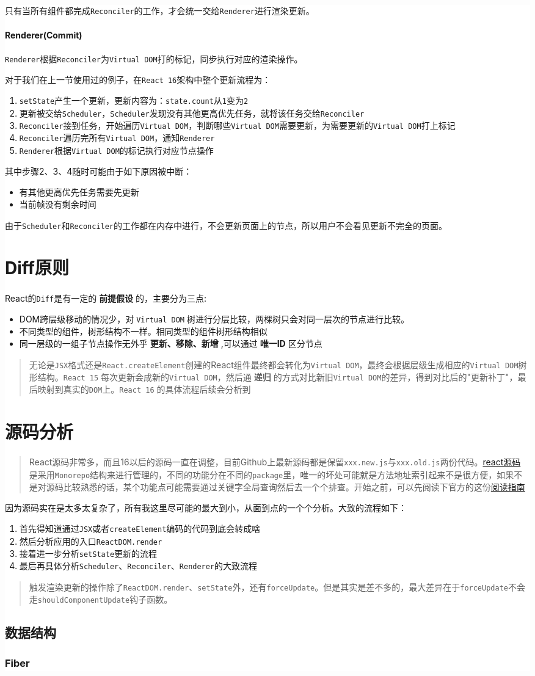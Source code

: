 只有当所有组件都完成`Reconciler`的工作，才会统一交给`Renderer`进行渲染更新。

#### Renderer(Commit)

`Renderer`根据`Reconciler`为`Virtual DOM`打的标记，同步执行对应的渲染操作。

对于我们在上一节使用过的例子，在`React 16`架构中整个更新流程为：

1. `setState`产生一个更新，更新内容为：`state.count`从`1`变为`2`
2. 更新被交给`Scheduler`，`Scheduler`发现没有其他更高优先任务，就将该任务交给`Reconciler`
3. `Reconciler`接到任务，开始遍历`Virtual DOM`，判断哪些`Virtual DOM`需要更新，为需要更新的`Virtual DOM`打上标记
4. `Reconciler`遍历完所有`Virtual DOM`，通知`Renderer`
5. `Renderer`根据`Virtual DOM`的标记执行对应节点操作

其中步骤2、3、4随时可能由于如下原因被中断：

- 有其他更高优先任务需要先更新
- 当前帧没有剩余时间

由于`Scheduler`和`Reconciler`的工作都在内存中进行，不会更新页面上的节点，所以用户不会看见更新不完全的页面。

# Diff原则

React的`Diff`是有一定的 **前提假设** 的，主要分为三点:

- DOM跨层级移动的情况少，对 `Virtual DOM` 树进行分层比较，两棵树只会对同一层次的节点进行比较。
- 不同类型的组件，树形结构不一样。相同类型的组件树形结构相似
- 同一层级的一组子节点操作无外乎 **更新、移除、新增** ,可以通过 **唯一ID** 区分节点

> 无论是`JSX`格式还是`React.createElement`创建的React组件最终都会转化为`Virtual DOM`，最终会根据层级生成相应的`Virtual DOM`树形结构。`React 15` 每次更新会成新的`Virtual DOM`，然后通 **递归** 的方式对比新旧`Virtual DOM`的差异，得到对比后的"更新补丁"，最后映射到真实的`DOM`上。`React 16` 的具体流程后续会分析到

# 源码分析

> React源码非常多，而且16以后的源码一直在调整，目前Github上最新源码都是保留`xxx.new.js`与`xxx.old.js`两份代码。[react源码](https://github.com/facebook/react/tree/v16.13.1) 是采用`Monorepo`结构来进行管理的，不同的功能分在不同的`package`里，唯一的坏处可能就是方法地址索引起来不是很方便，如果不是对源码比较熟悉的话，某个功能点可能需要通过关键字全局查询然后去一个个排查。开始之前，可以先阅读下官方的这份[阅读指南](https://zh-hans.reactjs.org/docs/codebase-overview.html)

因为源码实在是太多太复杂了，所有我这里尽可能的最大到小，从面到点的一个个分析。大致的流程如下：

1. 首先得知道通过`JSX`或者`createElement`编码的代码到底会转成啥
2. 然后分析应用的入口`ReactDOM.render`
3. 接着进一步分析`setState`更新的流程
4. 最后再具体分析`Scheduler`、`Reconciler`、`Renderer`的大致流程

> 触发渲染更新的操作除了`ReactDOM.render`、`setState`外，还有`forceUpdate`。但是其实是差不多的，最大差异在于`forceUpdate`不会走`shouldComponentUpdate`钩子函数。

## 数据结构

### Fiber
